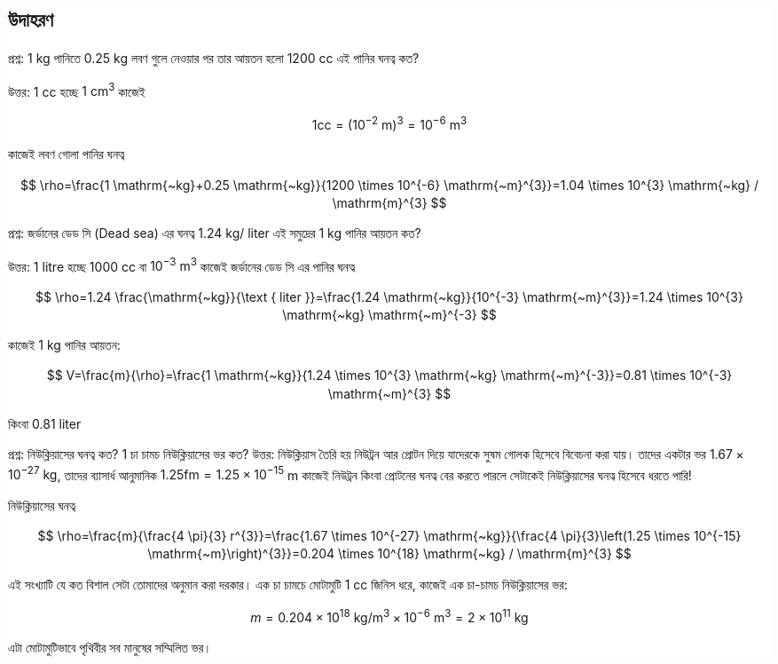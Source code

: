 ## উদাহরণ

প্রশ্ন: 1 kg পানিতে 0.25 kg লবণ গুলে নেওয়ার পর তার আয়তন হলো 1200 cc এই পানির ঘনত্ব কত?

উত্তর: 1 cc হচ্ছে $1 \mathrm{~cm}^{3}$ কাজেই

$$
1 \mathrm{cc}=\left(10^{-2} \mathrm{~m}\right)^{3}=10^{-6} \mathrm{~m}^{3}
$$

কাজেই লবণ গোলা পানির ঘনত্ব

$$
\rho=\frac{1 \mathrm{~kg}+0.25 \mathrm{~kg}}{1200 \times 10^{-6} \mathrm{~m}^{3}}=1.04 \times 10^{3} \mathrm{~kg} / \mathrm{m}^{3}
$$

প্রশ্ন: জর্ডানের ডেড সি (Dead sea) এর ঘনত্ব $1.24 \mathrm{~kg} /$ liter এই সমুদ্রের 1 kg পানির আয়তন কত?

উত্তর: 1 litre হচ্ছে 1000 cc বা $10^{-3} \mathrm{~m}^{3}$ কাজেই জর্ডানের ডেড সি এর পানির ঘনত্ব

$$
\rho=1.24 \frac{\mathrm{~kg}}{\text { liter }}=\frac{1.24 \mathrm{~kg}}{10^{-3} \mathrm{~m}^{3}}=1.24 \times 10^{3} \mathrm{~kg} \mathrm{~m}^{-3}
$$

কাজেই 1 kg পানির আয়তন:

$$
V=\frac{m}{\rho}=\frac{1 \mathrm{~kg}}{1.24 \times 10^{3} \mathrm{~kg} \mathrm{~m}^{-3}}=0.81 \times 10^{-3} \mathrm{~m}^{3}
$$

কিংবা 0.81 liter

প্রশ্ন: নিউক্লিয়াসের ঘনত্ব কত? 1 চা চামচ নিউক্লিয়াসের ভর কত?
উত্তর: নিউক্লিয়াস তৈরি হয় নিউট্রন আর প্রোটন দিয়ে যাদেরকে সুষম গোলক হিসেবে বিবেচনা করা যায়। তাদের একটার ভর $1.67 \times 10^{-27} \mathrm{~kg}$, তাদের ব্যাসার্ধ আনুমানিক $1.25 \mathrm{fm}=1.25 \times 10^{-15}$ m কাজেই নিউট্রন কিংবা প্রোটনের ঘনত্ব বের করতে পারলে সেটাকেই নিউক্লিয়াসের ঘনত্ব হিসেবে ধরতে পারি!

নিউক্লিয়াসের ঘনত্ব

$$
\rho=\frac{m}{\frac{4 \pi}{3} r^{3}}=\frac{1.67 \times 10^{-27} \mathrm{~kg}}{\frac{4 \pi}{3}\left(1.25 \times 10^{-15} \mathrm{~m}\right)^{3}}=0.204 \times 10^{18} \mathrm{~kg} / \mathrm{m}^{3}
$$

এই সংখ্যাটি যে কত বিশাল সেটা তোমাদের অনুমান করা দরকার। এক চা চামচে মোটামুটি 1 cc জিনিস ধরে, কাজেই এক চা-চামচ নিউক্লিয়াসের ভর:

$$
m=0.204 \times 10^{18} \mathrm{~kg} / \mathrm{m}^{3} \times 10^{-6} \mathrm{~m}^{3}=2 \times 10^{11} \mathrm{~kg}
$$

এটা মোটামুটিভাবে পৃথিবীর সব মানুষের সম্মিলিত ভর।
